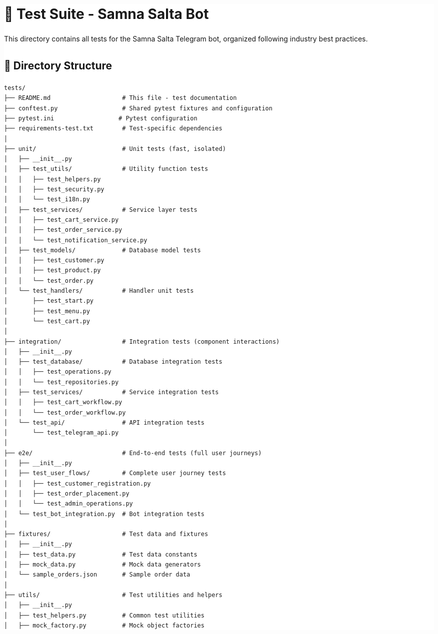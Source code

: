# 🧪 Test Suite - Samna Salta Bot

This directory contains all tests for the Samna Salta Telegram bot, organized following industry best practices.

## 📁 Directory Structure

```
tests/
├── README.md                    # This file - test documentation
├── conftest.py                  # Shared pytest fixtures and configuration
├── pytest.ini                  # Pytest configuration
├── requirements-test.txt        # Test-specific dependencies
│
├── unit/                        # Unit tests (fast, isolated)
│   ├── __init__.py
│   ├── test_utils/              # Utility function tests
│   │   ├── test_helpers.py
│   │   ├── test_security.py
│   │   └── test_i18n.py
│   ├── test_services/           # Service layer tests
│   │   ├── test_cart_service.py
│   │   ├── test_order_service.py
│   │   └── test_notification_service.py
│   ├── test_models/             # Database model tests
│   │   ├── test_customer.py
│   │   ├── test_product.py
│   │   └── test_order.py
│   └── test_handlers/           # Handler unit tests
│       ├── test_start.py
│       ├── test_menu.py
│       └── test_cart.py
│
├── integration/                 # Integration tests (component interactions)
│   ├── __init__.py
│   ├── test_database/           # Database integration tests
│   │   ├── test_operations.py
│   │   └── test_repositories.py
│   ├── test_services/           # Service integration tests
│   │   ├── test_cart_workflow.py
│   │   └── test_order_workflow.py
│   └── test_api/                # API integration tests
│       └── test_telegram_api.py
│
├── e2e/                         # End-to-end tests (full user journeys)
│   ├── __init__.py
│   ├── test_user_flows/         # Complete user journey tests
│   │   ├── test_customer_registration.py
│   │   ├── test_order_placement.py
│   │   └── test_admin_operations.py
│   └── test_bot_integration.py  # Bot integration tests
│
├── fixtures/                    # Test data and fixtures
│   ├── __init__.py
│   ├── test_data.py             # Test data constants
│   ├── mock_data.py             # Mock data generators
│   └── sample_orders.json       # Sample order data
│
├── utils/                       # Test utilities and helpers
│   ├── __init__.py
│   ├── test_helpers.py          # Common test utilities
│   ├── mock_factory.py          # Mock object factories
```